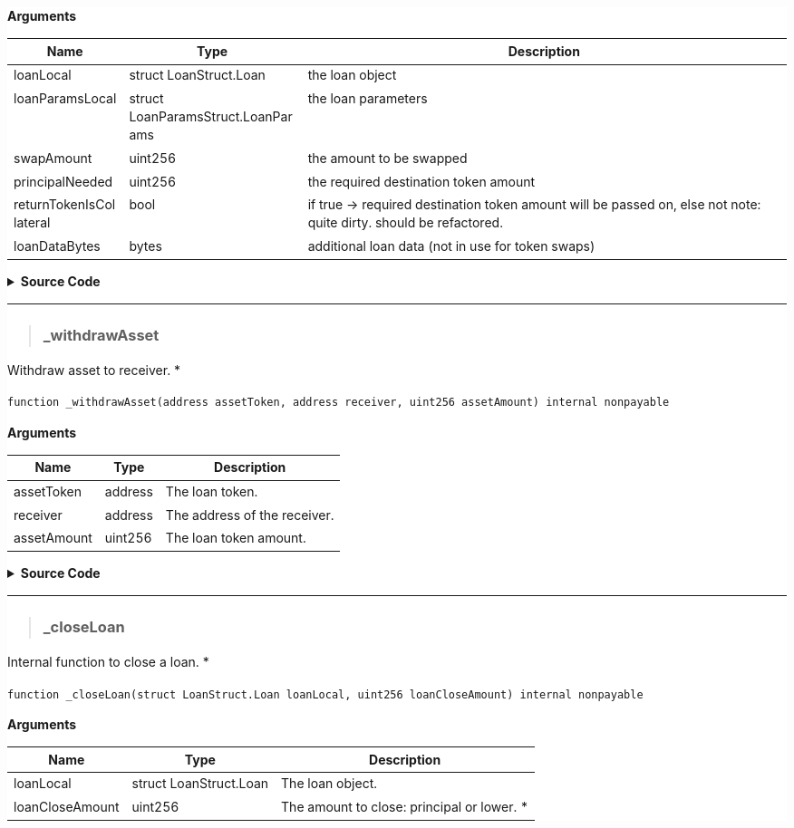 **Arguments**

| Name        | Type           | Description  |
| ------------- |------------- | -----|
| loanLocal | struct LoanStruct.Loan | the loan object | 
| loanParamsLocal | struct LoanParamsStruct.LoanParams | the loan parameters | 
| swapAmount | uint256 | the amount to be swapped | 
| principalNeeded | uint256 | the required destination token amount | 
| returnTokenIsCollateral | bool | if true -> required destination token amount will be passed on, else not          note: quite dirty. should be refactored. | 
| loanDataBytes | bytes | additional loan data (not in use for token swaps) | 

<details><summary><strong>Source Code</strong></summary></details>

---    

> ### _withdrawAsset

Withdraw asset to receiver.
     *

```solidity
function _withdrawAsset(address assetToken, address receiver, uint256 assetAmount) internal nonpayable
```

**Arguments**

| Name        | Type           | Description  |
| ------------- |------------- | -----|
| assetToken | address | The loan token. | 
| receiver | address | The address of the receiver. | 
| assetAmount | uint256 | The loan token amount. | 

<details><summary><strong>Source Code</strong></summary></details>

---    

> ### _closeLoan

Internal function to close a loan.
     *

```solidity
function _closeLoan(struct LoanStruct.Loan loanLocal, uint256 loanCloseAmount) internal nonpayable
```

**Arguments**

| Name        | Type           | Description  |
| ------------- |------------- | -----|
| loanLocal | struct LoanStruct.Loan | The loan object. | 
| loanCloseAmount | uint256 | The amount to close: principal or lower.      * | 
